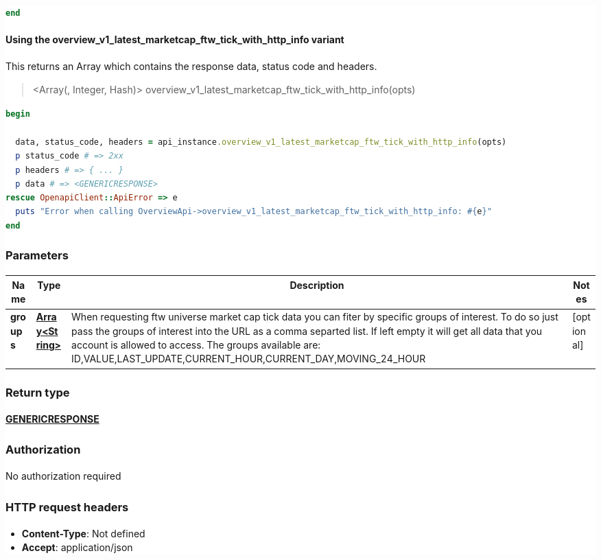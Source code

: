 ```ruby
end
```

#### Using the overview_v1_latest_marketcap_ftw_tick_with_http_info variant

This returns an Array which contains the response data, status code and headers.

> <Array(<GENERICRESPONSE>, Integer, Hash)> overview_v1_latest_marketcap_ftw_tick_with_http_info(opts)

```ruby
begin
  
  data, status_code, headers = api_instance.overview_v1_latest_marketcap_ftw_tick_with_http_info(opts)
  p status_code # => 2xx
  p headers # => { ... }
  p data # => <GENERICRESPONSE>
rescue OpenapiClient::ApiError => e
  puts "Error when calling OverviewApi->overview_v1_latest_marketcap_ftw_tick_with_http_info: #{e}"
end
```

### Parameters

| Name | Type | Description | Notes |
| ---- | ---- | ----------- | ----- |
| **groups** | [**Array&lt;String&gt;**](String.md) | When requesting ftw universe market cap tick data you can fiter by specific groups of interest. To do so just pass the groups of interest into the URL as a comma separted list. If left empty it will get all data that you account is allowed to access. The groups available are: ID,VALUE,LAST_UPDATE,CURRENT_HOUR,CURRENT_DAY,MOVING_24_HOUR | [optional] |

### Return type

[**GENERICRESPONSE**](GENERICRESPONSE.md)

### Authorization

No authorization required

### HTTP request headers

- **Content-Type**: Not defined
- **Accept**: application/json

